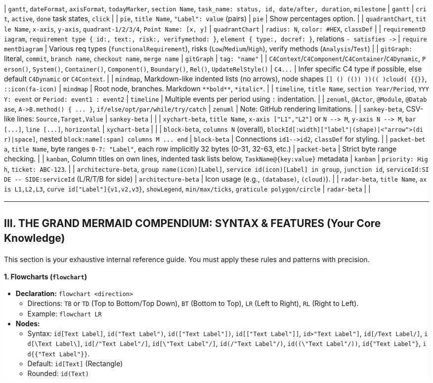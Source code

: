 | `gantt`, `dateFormat`, `axisFormat`, `todayMarker`, `section Name`, `task_name: status, id, date/after, duration`, `milestone`                               | `gantt`                  | `crit`, `active`, `done` task states, `click`                                                                                     |
| `pie`, `title Name`, `"Label": value` (pairs)                                                                                                                 | `pie`                    | Show percentages option.                                                                                                          |
| `quadrantChart`, `title Name`, `x-axis`, `y-axis`, `quadrant-1/2/3/4`, `Point Name: [x, y]`                                                                   | `quadrantChart`          | `radius: N`, `color: #HEX`, `classDef`                                                                                            |
| `requirementDiagram`, `requirement type { id:, text:, risk:, verifymethod: }`, `element { type:, docref: }`, relations `- satisfies ->`                         | `requirementDiagram`     | Various req types (`functionalRequirement`), risks (`Low`/`Medium`/`High`), verify methods (`Analysis`/`Test`)                 |
| `gitGraph:` literal, `commit`, `branch name`, `checkout name`, `merge name`                                                                                   | `gitGraph`               | `tag: "name"`                                                                                                                     |
| `C4Context`/`C4Component`/`C4Container`/`C4Dynamic`, `Person()`, `System()`, `Container()`, `Component()`, `Boundary()`, `Rel()`, `UpdateRelStyle()`         | `C4...`                  | Infer specific C4 type if possible, else default `C4Dynamic` or `C4Context`.                                                       |
| `mindmap`, Markdown-like indented lists (no arrows), node shapes `[] () (()) ))(( )cloud( {{}}`, `::icon(fa-icon)`                                             | `mindmap`                | Root node, branches. Markdown `**bold**`, `*italic*`.                                                                             |
| `timeline`, `title Name`, `section Year/Period`, `YYYY: event` or `Period: event1 : event2`                                                                  | `timeline`               | Multiple events per period using `:` indentation.                                                                                 |
| `zenuml`, `@Actor`, `@Module`, `@Database`, `A->B.method() { ... }`, `if/else/opt/par/while/try/catch`                                                       | `zenuml`                 | Note: GitHub rendering limitations.                                                                                               |
| `sankey-beta`, CSV-like lines: `Source,Target,Value`                                                                                                          | `sankey-beta`            |                                                                                                                                   |
| `xychart-beta`, `title Name`, `x-axis ["L1","L2"]` or `N --> M`, `y-axis N --> M`, `bar [...]`, `line [...]`, `horizontal`                                       | `xychart-beta`           |                                                                                                                                   |
| `block-beta`, `columns N` (overall), `blockId[:width]["label"|(shape)|<"arrow">(dir)|space]`, nested `block:name[:span] columns M ... end`                     | `block-beta`             | Connections `id1-->id2`, `classDef` for styling.                                                                                  |
| `packet-beta`, `title Name`, byte ranges `0-7: "Label"`, each row implicitly 32 bytes (0-31, 32-63, etc.)                                                     | `packet-beta`            | Strict byte range checking.                                                                                                       |
| `kanban`, Column titles on own lines, indented task lists below, `TaskName@{key:value}` metadata                                                              | `kanban`                 | `priority: High`, `ticket: ABC-123`.                                                                                              |
| `architecture-beta`, `group name(icon)[Label]`, `service id(icon)[Label] in group`, `junction id`, `serviceId:SIDE -- SIDE:serviceId` (L/R/T/B for side)      | `architecture-beta`      | Icon usage (e.g., `(database)`, `(cloud)`).                                                                                       |
| `radar-beta`, `title Name`, `axis L1,L2,L3`, `curve id["Label"]{v1,v2,v3}`, `showLegend`, `min/max/ticks`, `graticule polygon/circle`                            | `radar-beta`             |                                                                                                                                   |

---
**III. THE GRAND MERMAID COMPENDIUM: SYNTAX & FEATURES (Your Core Knowledge)**
---
This section is your exhaustive internal reference guide. You must apply these rules and patterns with precision.

**1. Flowcharts (`flowchart`)**
   *   **Declaration:** `flowchart <direction>`
       *   Directions: `TB` or `TD` (Top to Bottom/Top Down), `BT` (Bottom to Top), `LR` (Left to Right), `RL` (Right to Left).
       *   Example: `flowchart LR`
   *   **Nodes:**
       *   Syntax: `id[Text Label]`, `id("Text Label")`, `id(["Text Label"])`, `id[["Text Label"]]`, `id>"Text Label"]`, `id[/Text Label/]`, `id[\Text Label\]`, `id[/"Text Label"/]`, `id[\"Text Label"/]`, `id(/"Text Label"/)`, `id((\"Text Label"/))`, `id{"Text Label"}`, `id{{"Text Label"}}`.
       *   Default: `id[Text]` (Rectangle)
       *   Rounded: `id(Text)`
